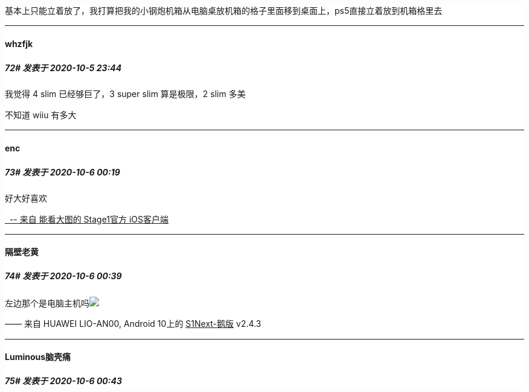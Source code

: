 


基本上只能立着放了，我打算把我的小钢炮机箱从电脑桌放机箱的格子里面移到桌面上，ps5直接立着放到机箱格里去







-----

####  whzfjk  
##### 72#       发表于 2020-10-5 23:44




我觉得 4 slim 已经够巨了，3 super slim 算是极限，2 slim 多美

不知道 wiiu 有多大







-----

####  enc  
##### 73#       发表于 2020-10-6 00:19




好大好喜欢

[  -- 来自 能看大图的 Stage1官方 iOS客户端](https://itunes.apple.com/fi/app/saraba1st/id1221237470?mt=8)







-----

####  隔壁老黄  
##### 74#       发表于 2020-10-6 00:39




左边那个是电脑主机吗<img src="https://static.saraba1st.com/image/smiley/face2017/003.png" referrerpolicy="no-referrer">

—— 来自 HUAWEI LIO-AN00, Android 10上的 [S1Next-鹅版](https://github.com/ykrank/S1-Next/releases) v2.4.3







-----

####  Luminous脑壳痛  
##### 75#       发表于 2020-10-6 00:43
